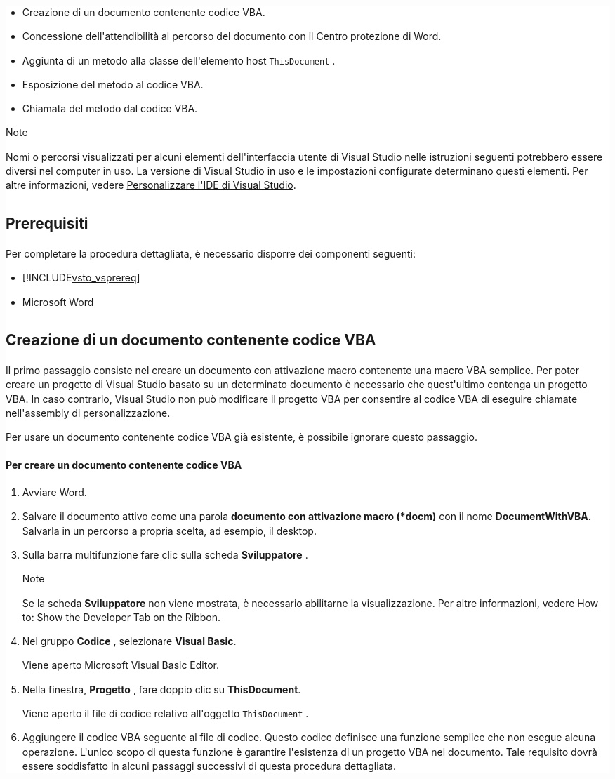 -   Creazione di un documento contenente codice VBA.  
  
-   Concessione dell'attendibilità al percorso del documento con il Centro protezione di Word.  
  
-   Aggiunta di un metodo alla classe dell'elemento host `ThisDocument` .  
  
-   Esposizione del metodo al codice VBA.  
  
-   Chiamata del metodo dal codice VBA.  
  
> [!NOTE]  
>  Nomi o percorsi visualizzati per alcuni elementi dell'interfaccia utente di Visual Studio nelle istruzioni seguenti potrebbero essere diversi nel computer in uso. La versione di Visual Studio in uso e le impostazioni configurate determinano questi elementi. Per altre informazioni, vedere [Personalizzare l'IDE di Visual Studio](../ide/personalizing-the-visual-studio-ide.md).  
  
## <a name="prerequisites"></a>Prerequisiti  
 Per completare la procedura dettagliata, è necessario disporre dei componenti seguenti:  
  
-   [!INCLUDE[vsto_vsprereq](../vsto/includes/vsto-vsprereq-md.md)]  
  
-   Microsoft Word  
  
## <a name="creating-a-document-that-contains-vba-code"></a>Creazione di un documento contenente codice VBA  
 Il primo passaggio consiste nel creare un documento con attivazione macro contenente una macro VBA semplice. Per poter creare un progetto di Visual Studio basato su un determinato documento è necessario che quest'ultimo contenga un progetto VBA. In caso contrario, Visual Studio non può modificare il progetto VBA per consentire al codice VBA di eseguire chiamate nell'assembly di personalizzazione.  
  
 Per usare un documento contenente codice VBA già esistente, è possibile ignorare questo passaggio.  
  
#### <a name="to-create-a-document-that-contains-vba-code"></a>Per creare un documento contenente codice VBA  
  
1.  Avviare Word.  
  
2.  Salvare il documento attivo come una parola **documento con attivazione macro (\*docm)** con il nome **DocumentWithVBA**. Salvarla in un percorso a propria scelta, ad esempio, il desktop.  
  
3.  Sulla barra multifunzione fare clic sulla scheda **Sviluppatore** .  
  
    > [!NOTE]  
    >  Se la scheda **Sviluppatore** non viene mostrata, è necessario abilitarne la visualizzazione. Per altre informazioni, vedere [How to: Show the Developer Tab on the Ribbon](../vsto/how-to-show-the-developer-tab-on-the-ribbon.md).  
  
4.  Nel gruppo **Codice** , selezionare **Visual Basic**.  
  
     Viene aperto Microsoft Visual Basic Editor.  
  
5.  Nella finestra, **Progetto** , fare doppio clic su **ThisDocument**.  
  
     Viene aperto il file di codice relativo all'oggetto `ThisDocument` .  
  
6.  Aggiungere il codice VBA seguente al file di codice. Questo codice definisce una funzione semplice che non esegue alcuna operazione. L'unico scopo di questa funzione è garantire l'esistenza di un progetto VBA nel documento. Tale requisito dovrà essere soddisfatto in alcuni passaggi successivi di questa procedura dettagliata.  
  